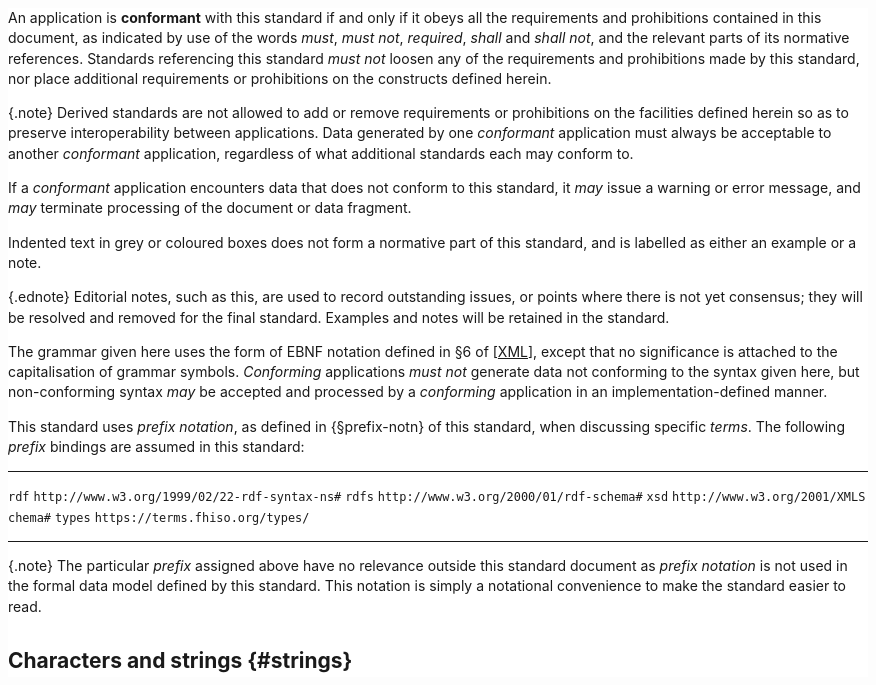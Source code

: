 An application is **conformant** with this standard if and only if it
obeys all the requirements and prohibitions contained in this
document, as indicated by use of the words *must*, *must not*,
*required*, *shall* and *shall not*, and the relevant parts of its
normative references.  Standards referencing this standard *must not*
loosen any of the requirements and prohibitions made by this standard,
nor place additional requirements or prohibitions on the constructs
defined herein.  

{.note} Derived standards are not allowed to add or remove requirements
or prohibitions on the facilities defined herein so as to preserve
interoperability between applications.  Data generated by one
*conformant* application must always be acceptable to another
*conformant* application, regardless of what additional standards each
may conform to. 

If a *conformant* application encounters data that does not conform to
this standard, it *may* issue a warning or error message, and *may*
terminate processing of the document or data fragment.

Indented text in grey or coloured boxes does not form a normative part
of this standard, and is labelled as either an example or a note.  

{.ednote} Editorial notes, such as this, are used to record outstanding
issues, or points where there is not yet consensus; they will be
resolved and removed for the final standard.  Examples and notes will be
retained in the standard.

The grammar given here uses the form of EBNF notation defined in §6 of
&#x5B;[XML](https://www.w3.org/TR/xml11/)], except that no significance is
attached to the capitalisation of grammar symbols.  *Conforming*
applications *must not* generate data not conforming to the syntax given
here, but non-conforming syntax *may* be accepted and processed by a
*conforming* application in an implementation-defined manner.

This standard uses *prefix notation*, as defined in {§prefix-notn} of
this standard, when discussing specific *terms*.  The following *prefix*
bindings are assumed in this standard:

------           -----------------------------------------------
`rdf`            `http://www.w3.org/1999/02/22-rdf-syntax-ns#`
`rdfs`           `http://www.w3.org/2000/01/rdf-schema#`
`xsd`            `http://www.w3.org/2001/XMLSchema#`
`types`          `https://terms.fhiso.org/types/`
------           -----------------------------------------------

{.note}  The particular *prefix* assigned above have no relevance
outside this standard document as *prefix notation* is not used in the
formal data model defined by this standard.  This notation is simply a
notational convenience to make the standard easier to read.

## Characters and strings                                     {#strings}
